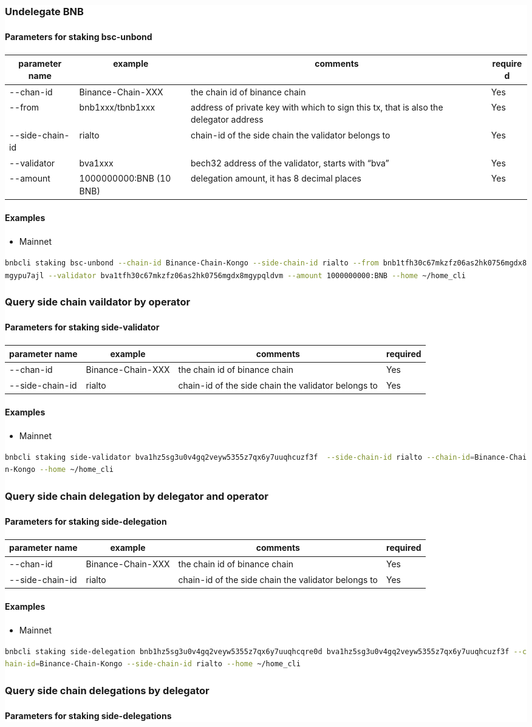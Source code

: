 
### Undelegate BNB

#### Parameters for staking bsc-unbond

| **parameter name** | **example**              | **comments**                                                 | **required** |
| ------------------ | ------------------------ | ------------------------------------------------------------ | ------------ |
| --chan-id          | Binance-Chain-XXX        | the chain id of binance  chain                               | Yes          |
| --from             | bnb1xxx/tbnb1xxx         | address of private key  with which to sign this tx, that is also the delegator address | Yes          |
| --side-chain-id    | rialto                   | chain-id of the side  chain the validator belongs to         | Yes          |
| --validator        | bva1xxx                  | bech32 address of the  validator, starts with “bva”          | Yes          |
| --amount           | 1000000000:BNB  (10 BNB) | delegation amount, it has  8 decimal places                  | Yes          |

#### Examples

* Mainnet

```bash
bnbcli staking bsc-unbond --chain-id Binance-Chain-Kongo --side-chain-id rialto --from bnb1tfh30c67mkzfz06as2hk0756mgdx8mgypu7ajl --validator bva1tfh30c67mkzfz06as2hk0756mgdx8mgypqldvm --amount 1000000000:BNB --home ~/home_cli
```


### Query side chain vaildator by operator

#### Parameters for staking side-validator

| **parameter name** | **example**       | **comments**                                         | **required** |
| ------------------ | ----------------- | ---------------------------------------------------- | ------------ |
| --chan-id          | Binance-Chain-XXX | the chain id of binance  chain                       | Yes          |
| --side-chain-id    | rialto            | chain-id of the side  chain the validator belongs to | Yes          |

#### Examples

* Mainnet

```bash
bnbcli staking side-validator bva1hz5sg3u0v4gq2veyw5355z7qx6y7uuqhcuzf3f  --side-chain-id rialto --chain-id=Binance-Chain-Kongo --home ~/home_cli
```

### Query side chain delegation by delegator and operator

#### Parameters for staking side-delegation

| **parameter name** | **example**       | **comments**                                         | **required** |
| ------------------ | ----------------- | ---------------------------------------------------- | ------------ |
| --chan-id          | Binance-Chain-XXX | the chain id of binance  chain                       | Yes          |
| --side-chain-id    | rialto            | chain-id of the side  chain the validator belongs to | Yes          |

#### Examples

* Mainnet

```bash
bnbcli staking side-delegation bnb1hz5sg3u0v4gq2veyw5355z7qx6y7uuqhcqre0d bva1hz5sg3u0v4gq2veyw5355z7qx6y7uuqhcuzf3f --chain-id=Binance-Chain-Kongo --side-chain-id rialto --home ~/home_cli
```


### Query side chain delegations by delegator

#### Parameters for staking side-delegations
